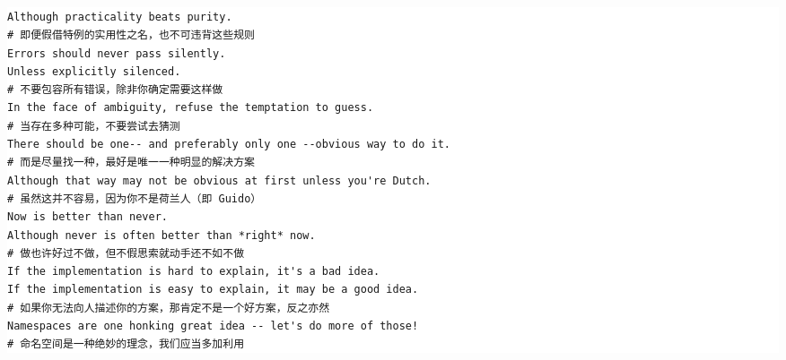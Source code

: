 ```*Python*
Although practicality beats purity.
# 即便假借特例的实用性之名，也不可违背这些规则
Errors should never pass silently.
Unless explicitly silenced.
# 不要包容所有错误，除非你确定需要这样做
In the face of ambiguity, refuse the temptation to guess.
# 当存在多种可能，不要尝试去猜测
There should be one-- and preferably only one --obvious way to do it.
# 而是尽量找一种，最好是唯一一种明显的解决方案
Although that way may not be obvious at first unless you're Dutch.
# 虽然这并不容易，因为你不是荷兰人（即 Guido）
Now is better than never.
Although never is often better than *right* now.
# 做也许好过不做，但不假思索就动手还不如不做
If the implementation is hard to explain, it's a bad idea.
If the implementation is easy to explain, it may be a good idea.
# 如果你无法向人描述你的方案，那肯定不是一个好方案，反之亦然
Namespaces are one honking great idea -- let's do more of those!
# 命名空间是一种绝妙的理念，我们应当多加利用
```

